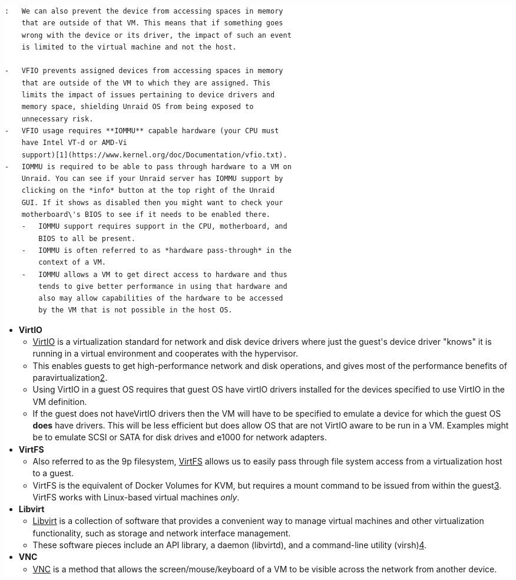     :   We can also prevent the device from accessing spaces in memory
        that are outside of that VM. This means that if something goes
        wrong with the device or its driver, the impact of such an event
        is limited to the virtual machine and not the host.

    -   VFIO prevents assigned devices from accessing spaces in memory
        that are outside of the VM to which they are assigned. This
        limits the impact of issues pertaining to device drivers and
        memory space, shielding Unraid OS from being exposed to
        unnecessary risk.
    -   VFIO usage requires **IOMMU** capable hardware (your CPU must
        have Intel VT-d or AMD-Vi
        support)[1](https://www.kernel.org/doc/Documentation/vfio.txt).
    -   IOMMU is required to be able to pass through hardware to a VM on
        Unraid. You can see if your Unraid server has IOMMU support by
        clicking on the *info* button at the top right of the Unraid
        GUI. If it shows as disabled then you might want to check your
        motherboard\'s BIOS to see if it needs to be enabled there.
        -   IOMMU support requires support in the CPU, motherboard, and
            BIOS to all be present.
        -   IOMMU is often referred to as *hardware pass-through* in the
            context of a VM.
        -   IOMMU allows a VM to get direct access to hardware and thus
            tends to give better performance in using that hardware and
            also may allow capabilities of the hardware to be accessed
            by the VM that is not possible in the host OS.
-   **VirtIO**
    -   [VirtIO](https://www.linux-kvm.org/page/Virtio) is a
        virtualization standard for network and disk device drivers
        where just the guest\'s device driver \"knows\" it is running in
        a virtual environment and cooperates with the hypervisor.
    -   This enables guests to get high-performance network and disk
        operations, and gives most of the performance benefits of
        paravirtualization[2](http://wiki.libvirt.org/page/Virtio).
    -   Using VirtIO in a guest OS requires that guest OS have virtIO
        drivers installed for the devices specified to use VirtIO in the
        VM definition.
    -   If the guest does not haveVirtIO drivers then the VM will have
        to be specified to emulate a device for which the guest OS
        **does** have drivers. This will be less efficient but does
        allow OS that are not VirtIO aware to be run in a VM. Examples
        might be to emulate SCSI or SATA for disk drives and e1000 for
        network adapters.
-   **VirtFS**
    -   Also referred to as the 9p filesystem,
        [VirtFS](https://www.kernel.org/doc/ols/2010/ols2010-pages-109-120.pdf)
        allows us to easily pass through file system access from a
        virtualization host to a guest.
    -   VirtFS is the equivalent of Docker Volumes for KVM, but requires
        a mount command to be issued from within the
        guest[3](http://wiki.qemu.org/Documentation/9psetup). VirtFS
        works with Linux-based virtual machines *only*.
-   **Libvirt**
    -   [Libvirt](https://libvirt.org/) is a collection of software that
        provides a convenient way to manage virtual machines and other
        virtualization functionality, such as storage and network
        interface management.
    -   These software pieces include an API library, a daemon
        (libvirtd), and a command-line utility
        (virsh)[4](http://wiki.libvirt.org/page/FAQ#What_is_libvirt.3F).
-   **VNC**
    -   [VNC](https://en.wikipedia.org/wiki/Virtual_Network_Computing)
        is a method that allows the screen/mouse/keyboard of a VM to be
        visible across the network from another device.